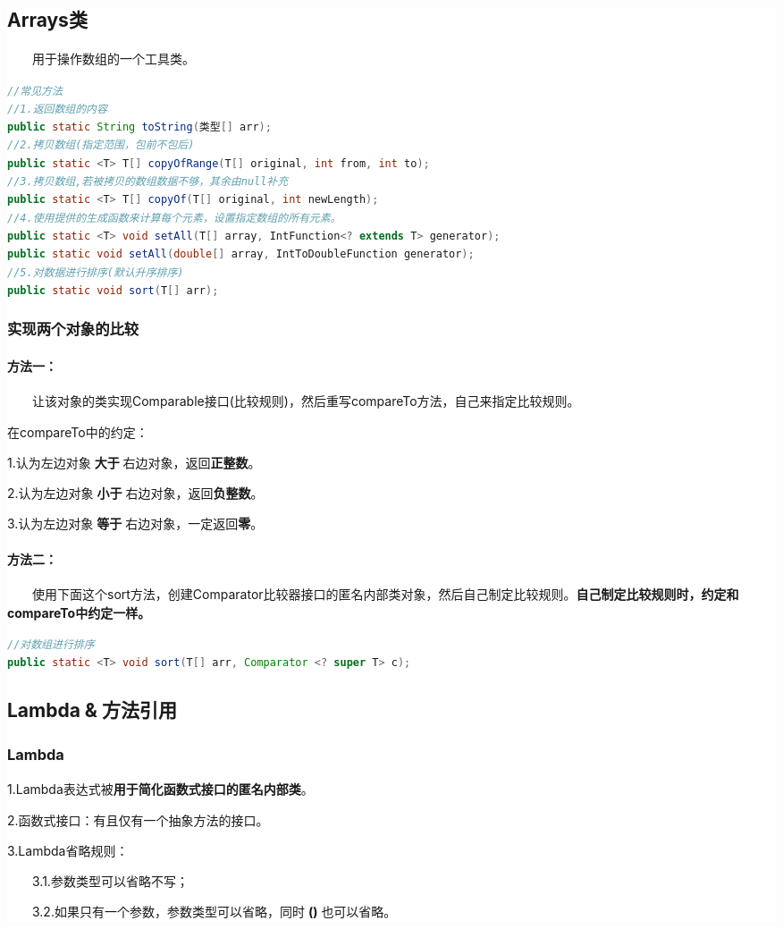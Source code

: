 ## Arrays类

&emsp;&emsp;用于操作数组的一个工具类。

```java
//常见方法
//1.返回数组的内容
public static String toString(类型[] arr);
//2.拷贝数组(指定范围，包前不包后)
public static <T> T[] copyOfRange(T[] original, int from, int to);
//3.拷贝数组,若被拷贝的数组数据不够，其余由null补充
public static <T> T[] copyOf(T[] original, int newLength);
//4.使用提供的生成函数来计算每个元素，设置指定数组的所有元素。
public static <T> void setAll(T[] array, IntFunction<? extends T> generator);
public static void setAll(double[] array, IntToDoubleFunction generator);
//5.对数据进行排序(默认升序排序)
public static void sort(T[] arr);
```

### 实现两个对象的比较

#### 方法一：

&emsp;&emsp;让该对象的类实现Comparable接口(比较规则)，然后重写compareTo方法，自己来指定比较规则。

在compareTo中的约定：

1.认为左边对象 **大于** 右边对象，返回**正整数**。

2.认为左边对象 **小于** 右边对象，返回**负整数**。

3.认为左边对象 **等于** 右边对象，一定返回**零**。

#### 方法二：

&emsp;&emsp;使用下面这个sort方法，创建Comparator比较器接口的匿名内部类对象，然后自己制定比较规则。**自己制定比较规则时，约定和compareTo中约定一样。**

```java
//对数组进行排序
public static <T> void sort(T[] arr, Comparator <? super T> c);
```

## Lambda & 方法引用

### Lambda

1.Lambda表达式被**用于简化函数式接口的匿名内部类**。

2.函数式接口：有且仅有一个抽象方法的接口。

3.Lambda省略规则：

&emsp;&emsp;3.1.参数类型可以省略不写；

&emsp;&emsp;3.2.如果只有一个参数，参数类型可以省略，同时 **()** 也可以省略。
